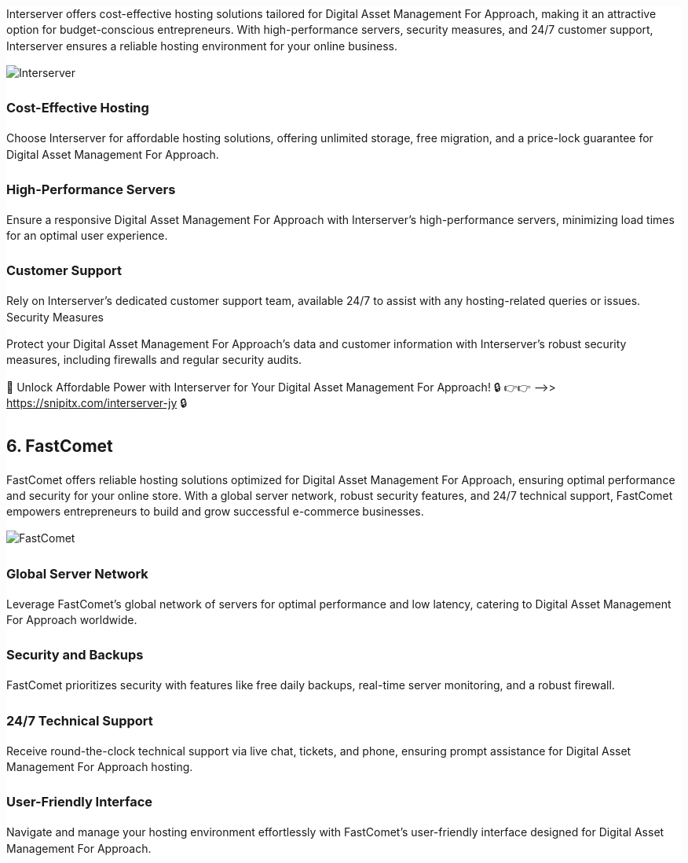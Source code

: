 Interserver offers cost-effective hosting solutions tailored for Digital Asset Management For Approach, making it an attractive option for budget-conscious entrepreneurs. With high-performance servers, security measures, and 24/7 customer support, Interserver ensures a reliable hosting environment for your online business.

![Interserver](https://i.imgur.com/OM5dOEW.jpeg "Interserver Hosting")

### Cost-Effective Hosting
Choose Interserver for affordable hosting solutions, offering unlimited storage, free migration, and a price-lock guarantee for Digital Asset Management For Approach.

### High-Performance Servers
Ensure a responsive Digital Asset Management For Approach with Interserver’s high-performance servers, minimizing load times for an optimal user experience.

### Customer Support
Rely on Interserver’s dedicated customer support team, available 24/7 to assist with any hosting-related queries or issues.
Security Measures

Protect your Digital Asset Management For Approach’s data and customer information with Interserver’s robust security measures, including firewalls and regular security audits.

💸 Unlock Affordable Power with Interserver for Your Digital Asset Management For Approach! 🔒
👉👉 -->> https://snipitx.com/interserver-jy 🔒

## 6. FastComet

FastComet offers reliable hosting solutions optimized for Digital Asset Management For Approach, ensuring optimal performance and security for your online store. With a global server network, robust security features, and 24/7 technical support, FastComet empowers entrepreneurs to build and grow successful e-commerce businesses.

![FastComet](https://i.imgur.com/7qgXuWp.png "FastComet Hosting")

### Global Server Network
Leverage FastComet’s global network of servers for optimal performance and low latency, catering to Digital Asset Management For Approach worldwide.

### Security and Backups
FastComet prioritizes security with features like free daily backups, real-time server monitoring, and a robust firewall.

### 24/7 Technical Support
Receive round-the-clock technical support via live chat, tickets, and phone, ensuring prompt assistance for Digital Asset Management For Approach hosting.

### User-Friendly Interface
Navigate and manage your hosting environment effortlessly with FastComet’s user-friendly interface designed for Digital Asset Management For Approach.
